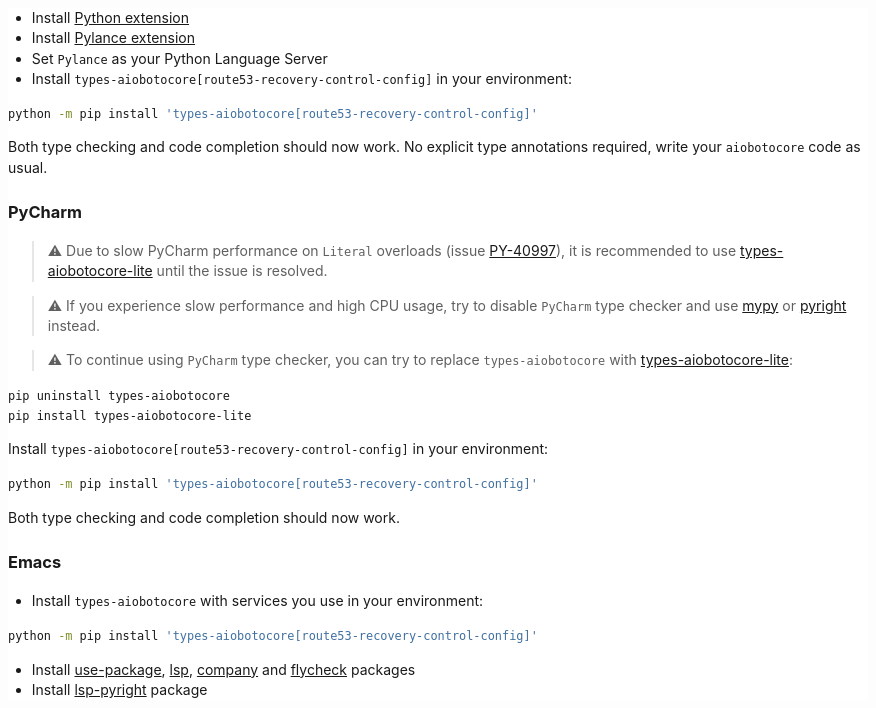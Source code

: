 - Install
  [Python extension](https://marketplace.visualstudio.com/items?itemName=ms-python.python)
- Install
  [Pylance extension](https://marketplace.visualstudio.com/items?itemName=ms-python.vscode-pylance)
- Set `Pylance` as your Python Language Server
- Install `types-aiobotocore[route53-recovery-control-config]` in your
  environment:

```bash
python -m pip install 'types-aiobotocore[route53-recovery-control-config]'
```

Both type checking and code completion should now work. No explicit type
annotations required, write your `aiobotocore` code as usual.

<a id="pycharm"></a>

### PyCharm

> ⚠️ Due to slow PyCharm performance on `Literal` overloads (issue
> [PY-40997](https://youtrack.jetbrains.com/issue/PY-40997)), it is recommended
> to use
> [types-aiobotocore-lite](https://pypi.org/project/types-aiobotocore-lite/)
> until the issue is resolved.

> ⚠️ If you experience slow performance and high CPU usage, try to disable
> `PyCharm` type checker and use [mypy](https://github.com/python/mypy) or
> [pyright](https://github.com/microsoft/pyright) instead.

> ⚠️ To continue using `PyCharm` type checker, you can try to replace
> `types-aiobotocore` with
> [types-aiobotocore-lite](https://pypi.org/project/types-aiobotocore-lite/):

```bash
pip uninstall types-aiobotocore
pip install types-aiobotocore-lite
```

Install `types-aiobotocore[route53-recovery-control-config]` in your
environment:

```bash
python -m pip install 'types-aiobotocore[route53-recovery-control-config]'
```

Both type checking and code completion should now work.

<a id="emacs"></a>

### Emacs

- Install `types-aiobotocore` with services you use in your environment:

```bash
python -m pip install 'types-aiobotocore[route53-recovery-control-config]'
```

- Install [use-package](https://github.com/jwiegley/use-package),
  [lsp](https://github.com/emacs-lsp/lsp-mode/),
  [company](https://github.com/company-mode/company-mode) and
  [flycheck](https://github.com/flycheck/flycheck) packages
- Install [lsp-pyright](https://github.com/emacs-lsp/lsp-pyright) package
